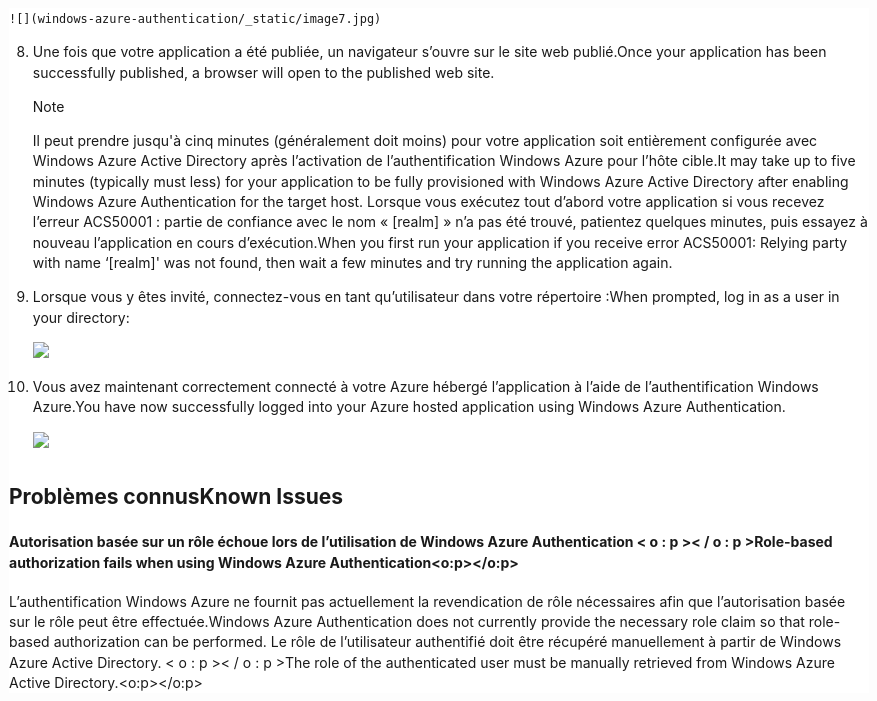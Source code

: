     ![](windows-azure-authentication/_static/image7.jpg)
8. <span data-ttu-id="48a1a-162">Une fois que votre application a été publiée, un navigateur s’ouvre sur le site web publié.</span><span class="sxs-lookup"><span data-stu-id="48a1a-162">Once your application has been successfully published, a browser will open to the published web site.</span></span>

    > [!NOTE]
    > <span data-ttu-id="48a1a-163">Il peut prendre jusqu'à cinq minutes (généralement doit moins) pour votre application soit entièrement configurée avec Windows Azure Active Directory après l’activation de l’authentification Windows Azure pour l’hôte cible.</span><span class="sxs-lookup"><span data-stu-id="48a1a-163">It may take up to five minutes (typically must less) for your application to be fully provisioned with Windows Azure Active Directory after enabling Windows Azure Authentication for the target host.</span></span> <span data-ttu-id="48a1a-164">Lorsque vous exécutez tout d’abord votre application si vous recevez l’erreur ACS50001 : partie de confiance avec le nom « [realm] » n’a pas été trouvé, patientez quelques minutes, puis essayez à nouveau l’application en cours d’exécution.</span><span class="sxs-lookup"><span data-stu-id="48a1a-164">When you first run your application if you receive error ACS50001: Relying party with name ‘[realm]' was not found, then wait a few minutes and try running the application again.</span></span>
9. <span data-ttu-id="48a1a-165">Lorsque vous y êtes invité, connectez-vous en tant qu’utilisateur dans votre répertoire :</span><span class="sxs-lookup"><span data-stu-id="48a1a-165">When prompted, log in as a user in your directory:</span></span>

    ![](windows-azure-authentication/_static/image8.jpg)
10. <span data-ttu-id="48a1a-166">Vous avez maintenant correctement connecté à votre Azure hébergé l’application à l’aide de l’authentification Windows Azure.</span><span class="sxs-lookup"><span data-stu-id="48a1a-166">You have now successfully logged into your Azure hosted application using Windows Azure Authentication.</span></span>  
  
     ![](windows-azure-authentication/_static/image9.jpg)

## <a name="known-issues"></a><span data-ttu-id="48a1a-167">Problèmes connus</span><span class="sxs-lookup"><span data-stu-id="48a1a-167">Known Issues</span></span>

#### <a name="role-based-authorization-fails-when-using-windows-azure-authenticationopop"></a><span data-ttu-id="48a1a-168">Autorisation basée sur un rôle échoue lors de l’utilisation de Windows Azure Authentication < o : p >< / o : p ></span><span class="sxs-lookup"><span data-stu-id="48a1a-168">Role-based authorization fails when using Windows Azure Authentication<o:p></o:p></span></span>

<span data-ttu-id="48a1a-169">L’authentification Windows Azure ne fournit pas actuellement la revendication de rôle nécessaires afin que l’autorisation basée sur le rôle peut être effectuée.</span><span class="sxs-lookup"><span data-stu-id="48a1a-169">Windows Azure Authentication does not currently provide the necessary role claim so that role-based authorization can be performed.</span></span> <span data-ttu-id="48a1a-170">Le rôle de l’utilisateur authentifié doit être récupéré manuellement à partir de Windows Azure Active Directory. < o : p >< / o : p ></span><span class="sxs-lookup"><span data-stu-id="48a1a-170">The role of the authenticated user must be manually retrieved from Windows Azure Active Directory.<o:p></o:p></span></span>
